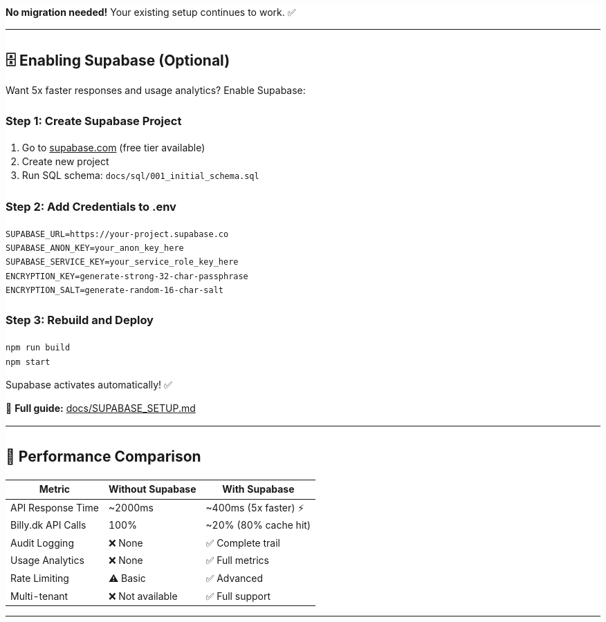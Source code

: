 **No migration needed!** Your existing setup continues to work. ✅

---

## 🗄️ Enabling Supabase (Optional)

Want 5x faster responses and usage analytics? Enable Supabase:

### Step 1: Create Supabase Project

1. Go to [supabase.com](https://supabase.com) (free tier available)
2. Create new project
3. Run SQL schema: `docs/sql/001_initial_schema.sql`

### Step 2: Add Credentials to .env

```env
SUPABASE_URL=https://your-project.supabase.co
SUPABASE_ANON_KEY=your_anon_key_here
SUPABASE_SERVICE_KEY=your_service_role_key_here
ENCRYPTION_KEY=generate-strong-32-char-passphrase
ENCRYPTION_SALT=generate-random-16-char-salt
```

### Step 3: Rebuild and Deploy

```bash
npm run build
npm start
```

Supabase activates automatically! ✅

📖 **Full guide:** [docs/SUPABASE_SETUP.md](docs/SUPABASE_SETUP.md)

---

## 🎯 Performance Comparison

| Metric | Without Supabase | With Supabase |
|--------|------------------|---------------|
| API Response Time | ~2000ms | ~400ms (5x faster) ⚡ |
| Billy.dk API Calls | 100% | ~20% (80% cache hit) |
| Audit Logging | ❌ None | ✅ Complete trail |
| Usage Analytics | ❌ None | ✅ Full metrics |
| Rate Limiting | ⚠️ Basic | ✅ Advanced |
| Multi-tenant | ❌ Not available | ✅ Full support |

---
